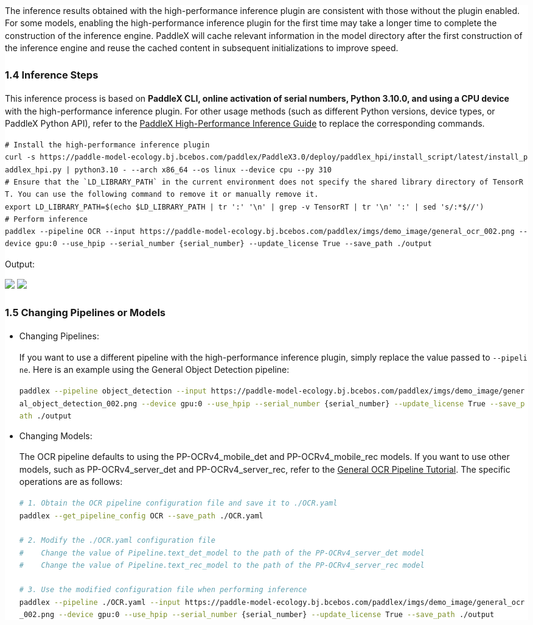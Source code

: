 The inference results obtained with the high-performance inference plugin are consistent with those without the plugin enabled. For some models, enabling the high-performance inference plugin for the first time may take a longer time to complete the construction of the inference engine. PaddleX will cache relevant information in the model directory after the first construction of the inference engine and reuse the cached content in subsequent initializations to improve speed.

### 1.4 Inference Steps

This inference process is based on **PaddleX CLI, online activation of serial numbers, Python 3.10.0, and using a CPU device** with the high-performance inference plugin. For other usage methods (such as different Python versions, device types, or PaddleX Python API), refer to the [PaddleX High-Performance Inference Guide](../pipeline_deploy/high_performance_inference.en.md) to replace the corresponding commands.

```shell
# Install the high-performance inference plugin
curl -s https://paddle-model-ecology.bj.bcebos.com/paddlex/PaddleX3.0/deploy/paddlex_hpi/install_script/latest/install_paddlex_hpi.py | python3.10 - --arch x86_64 --os linux --device cpu --py 310
# Ensure that the `LD_LIBRARY_PATH` in the current environment does not specify the shared library directory of TensorRT. You can use the following command to remove it or manually remove it.
export LD_LIBRARY_PATH=$(echo $LD_LIBRARY_PATH | tr ':' '\n' | grep -v TensorRT | tr '\n' ':' | sed 's/:*$//')
# Perform inference
paddlex --pipeline OCR --input https://paddle-model-ecology.bj.bcebos.com/paddlex/imgs/demo_image/general_ocr_002.png --device gpu:0 --use_hpip --serial_number {serial_number} --update_license True --save_path ./output
```

Output:

<img src="https://raw.githubusercontent.com/cuicheng01/PaddleX_doc_images/main/images/practical_tutorials/deployment/01.png"  width="700" />
<img src="https://raw.githubusercontent.com/cuicheng01/PaddleX_doc_images/main/images/practical_tutorials/deployment/02.png"  width="700" />

### 1.5 Changing Pipelines or Models

- Changing Pipelines:

  If you want to use a different pipeline with the high-performance inference plugin, simply replace the value passed to `--pipeline`. Here is an example using the General Object Detection pipeline:

  ```bash
  paddlex --pipeline object_detection --input https://paddle-model-ecology.bj.bcebos.com/paddlex/imgs/demo_image/general_object_detection_002.png --device gpu:0 --use_hpip --serial_number {serial_number} --update_license True --save_path ./output
  ```

- Changing Models:

  The OCR pipeline defaults to using the PP-OCRv4_mobile_det and PP-OCRv4_mobile_rec models. If you want to use other models, such as PP-OCRv4_server_det and PP-OCRv4_server_rec, refer to the [General OCR Pipeline Tutorial](../pipeline_usage/tutorials/ocr_pipelines/OCR.md). The specific operations are as follows:

  ```bash
  # 1. Obtain the OCR pipeline configuration file and save it to ./OCR.yaml
  paddlex --get_pipeline_config OCR --save_path ./OCR.yaml

  # 2. Modify the ./OCR.yaml configuration file
  #    Change the value of Pipeline.text_det_model to the path of the PP-OCRv4_server_det model
  #    Change the value of Pipeline.text_rec_model to the path of the PP-OCRv4_server_rec model

  # 3. Use the modified configuration file when performing inference
  paddlex --pipeline ./OCR.yaml --input https://paddle-model-ecology.bj.bcebos.com/paddlex/imgs/demo_image/general_ocr_002.png --device gpu:0 --use_hpip --serial_number {serial_number} --update_license True --save_path ./output
  ```
